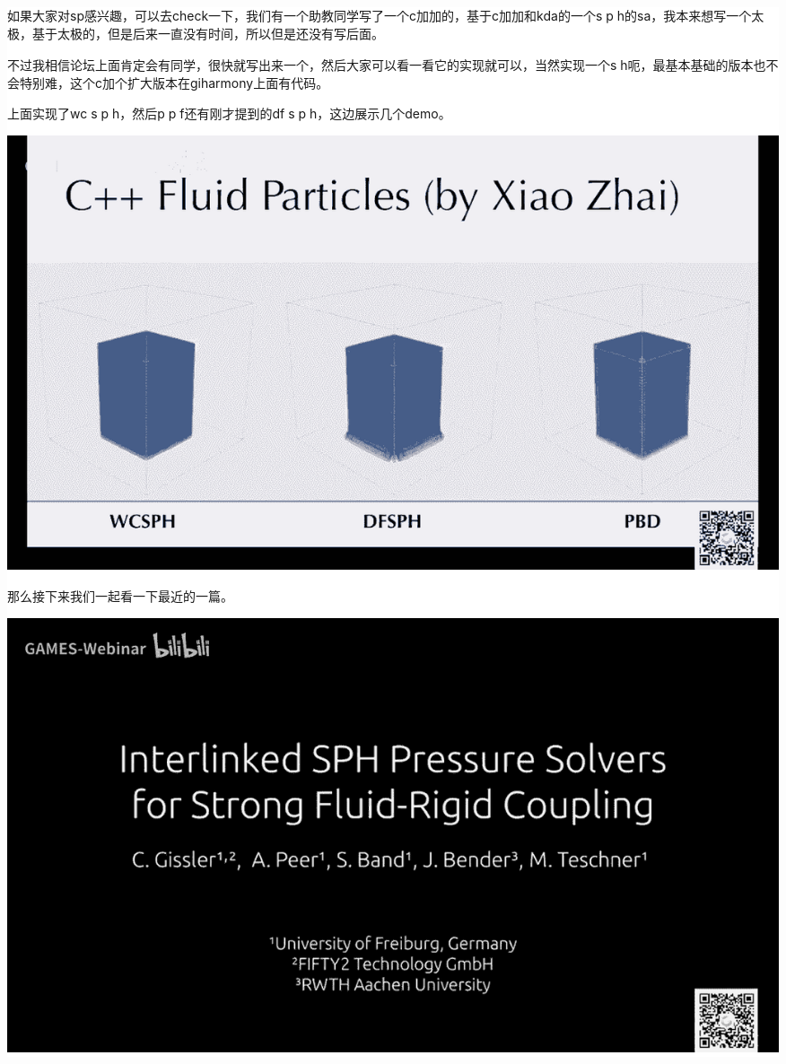 如果大家对sp感兴趣，可以去check一下，我们有一个助教同学写了一个c加加的，基于c加加和kda的一个s p h的sa，我本来想写一个太极，基于太极的，但是后来一直没有时间，所以但是还没有写后面。

不过我相信论坛上面肯定会有同学，很快就写出来一个，然后大家可以看一看它的实现就可以，当然实现一个s h呃，最基本基础的版本也不会特别难，这个c加个扩大版本在giharmony上面有代码。

上面实现了wc s p h，然后p p f还有刚才提到的df s p h，这边展示几个demo。

![](img/d04ab0506a9353b8b06d1e6fd43594d2_50.png)

那么接下来我们一起看一下最近的一篇。

![](img/d04ab0506a9353b8b06d1e6fd43594d2_52.png)
